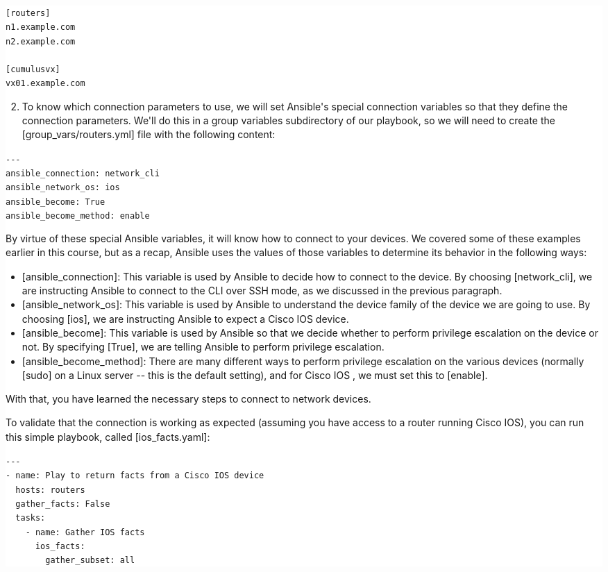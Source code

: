 ```
[routers]
n1.example.com
n2.example.com

[cumulusvx]
vx01.example.com
```

2.  To know which connection parameters to use, we will set Ansible\'s
    special connection variables so that they define the connection
    parameters. We\'ll do this in a group variables subdirectory of our
    playbook, so we will need to create the
    [group\_vars/routers.yml] file with the following content:

```
---
ansible_connection: network_cli
ansible_network_os: ios
ansible_become: True
ansible_become_method: enable
```

By virtue of these special Ansible variables, it will know how to
connect to your devices. We covered some of these examples earlier in
this course, but as a recap, Ansible uses the values of those variables to
determine its behavior in the following ways:

-   [ansible\_connection]: This variable is used by Ansible to
    decide how to connect to the device. By choosing
    [network\_cli], we are instructing Ansible to connect to the
    CLI over SSH mode, as we discussed in the previous paragraph.
-   [ansible\_network\_os]: This variable is used by Ansible to
    understand the device family of the device we are going to use. By
    choosing [ios], we are instructing Ansible to expect a Cisco
    IOS device.
-   [ansible\_become]: This variable is used by Ansible so that we
    decide whether to perform privilege escalation on the device or not.
    By specifying [True], we are telling Ansible to perform
    privilege escalation.
-   [ansible\_become\_method]: There are many different ways to
    perform privilege escalation on the various devices (normally
    [sudo] on a Linux server -- this is the default setting), and
    for Cisco IOS , we must set this to [enable].

With that, you have learned the necessary steps to connect to network
devices.

To validate that the connection is working as expected (assuming you
have access to a router running Cisco IOS), you can run this simple
playbook, called [ios\_facts.yaml]:

```
---
- name: Play to return facts from a Cisco IOS device
  hosts: routers
  gather_facts: False
  tasks:
    - name: Gather IOS facts
      ios_facts:
        gather_subset: all
```
